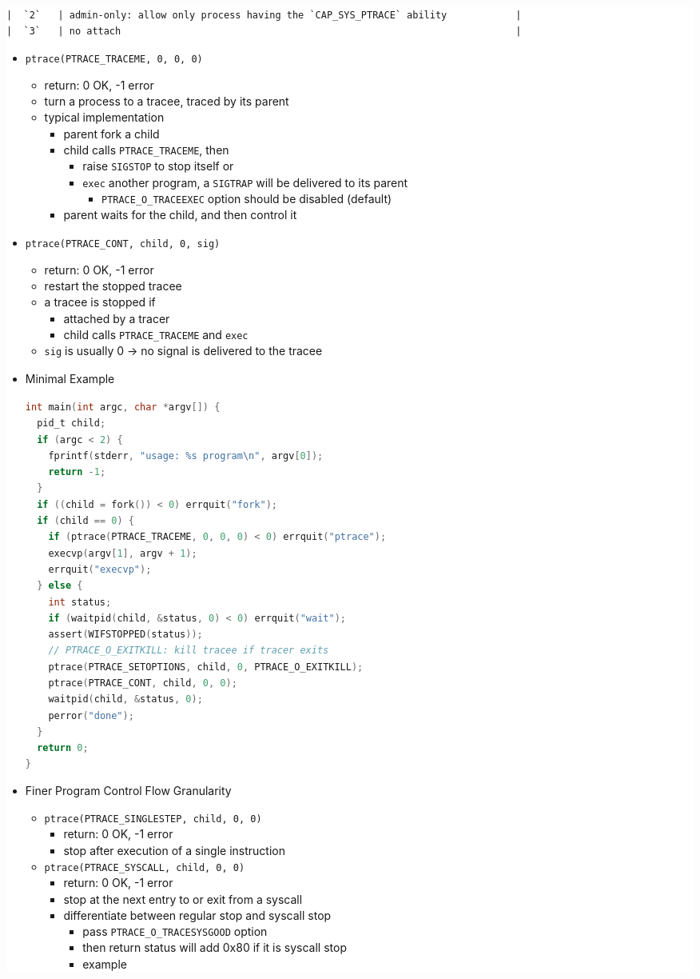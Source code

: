     |  `2`   | admin-only: allow only process having the `CAP_SYS_PTRACE` ability            |
    |  `3`   | no attach                                                                     |
* `ptrace(PTRACE_TRACEME, 0, 0, 0)`
  * return: 0 OK, -1 error
  * turn a process to a tracee, traced by its parent
  * typical implementation
    * parent fork a child
    * child calls `PTRACE_TRACEME`, then
      * raise `SIGSTOP` to stop itself or
      * `exec` another program, a `SIGTRAP` will be delivered to its parent
        * `PTRACE_O_TRACEEXEC` option should be disabled (default)
    * parent waits for the child, and then control it
* `ptrace(PTRACE_CONT, child, 0, sig)`
  * return: 0 OK, -1 error
  * restart the stopped tracee
  * a tracee is stopped if
    * attached by a tracer
    * child calls `PTRACE_TRACEME` and `exec`
  * `sig` is usually 0 -> no signal is delivered to the tracee
* Minimal Example
  
  ``` C
  int main(int argc, char *argv[]) {
    pid_t child;
    if (argc < 2) {
      fprintf(stderr, "usage: %s program\n", argv[0]);
      return -1;
    }
    if ((child = fork()) < 0) errquit("fork");
    if (child == 0) {
      if (ptrace(PTRACE_TRACEME, 0, 0, 0) < 0) errquit("ptrace");
      execvp(argv[1], argv + 1);
      errquit("execvp");
    } else {
      int status;
      if (waitpid(child, &status, 0) < 0) errquit("wait");
      assert(WIFSTOPPED(status));
      // PTRACE_O_EXITKILL: kill tracee if tracer exits
      ptrace(PTRACE_SETOPTIONS, child, 0, PTRACE_O_EXITKILL);
      ptrace(PTRACE_CONT, child, 0, 0);
      waitpid(child, &status, 0);
      perror("done");
    }
    return 0;
  }
  ```

* Finer Program Control Flow Granularity
  * `ptrace(PTRACE_SINGLESTEP, child, 0, 0)`
    * return: 0 OK, -1 error
    * stop after execution of a single instruction
  * `ptrace(PTRACE_SYSCALL, child, 0, 0)`
    * return: 0 OK, -1 error
    * stop at the next entry to or exit from a syscall
    * differentiate between regular stop and syscall stop
      * pass `PTRACE_O_TRACESYSGOOD` option
      * then return status will add 0x80 if it is syscall stop
      * example
